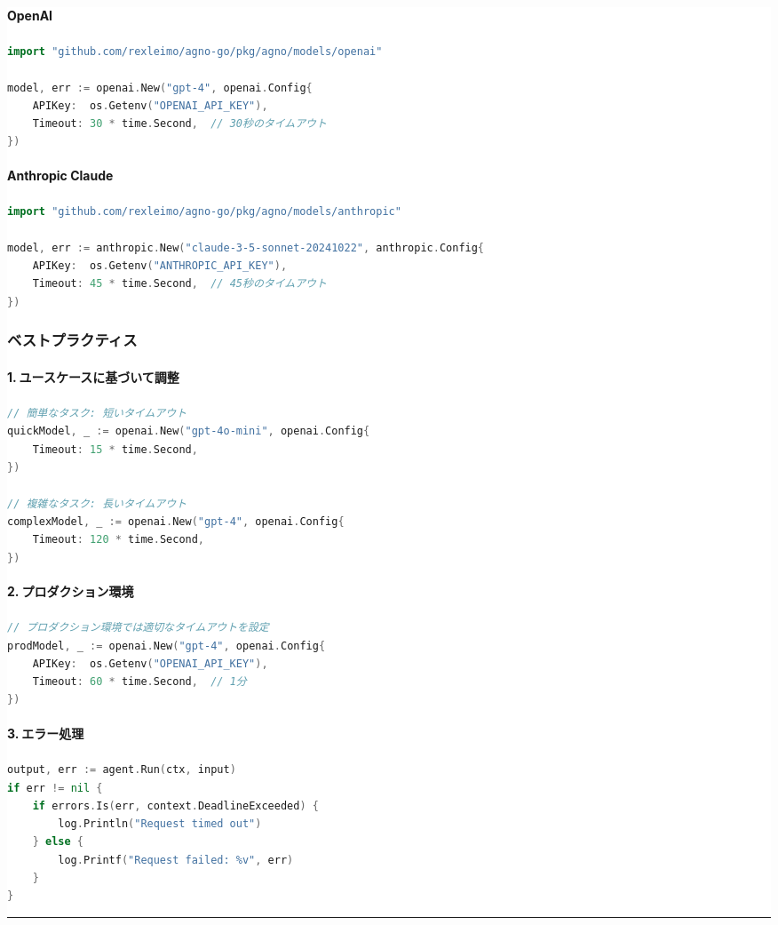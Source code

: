 #### OpenAI

```go
import "github.com/rexleimo/agno-go/pkg/agno/models/openai"

model, err := openai.New("gpt-4", openai.Config{
    APIKey:  os.Getenv("OPENAI_API_KEY"),
    Timeout: 30 * time.Second,  // 30秒のタイムアウト
})
```

#### Anthropic Claude

```go
import "github.com/rexleimo/agno-go/pkg/agno/models/anthropic"

model, err := anthropic.New("claude-3-5-sonnet-20241022", anthropic.Config{
    APIKey:  os.Getenv("ANTHROPIC_API_KEY"),
    Timeout: 45 * time.Second,  // 45秒のタイムアウト
})
```

### ベストプラクティス

#### 1. ユースケースに基づいて調整

```go
// 簡単なタスク: 短いタイムアウト
quickModel, _ := openai.New("gpt-4o-mini", openai.Config{
    Timeout: 15 * time.Second,
})

// 複雑なタスク: 長いタイムアウト
complexModel, _ := openai.New("gpt-4", openai.Config{
    Timeout: 120 * time.Second,
})
```

#### 2. プロダクション環境

```go
// プロダクション環境では適切なタイムアウトを設定
prodModel, _ := openai.New("gpt-4", openai.Config{
    APIKey:  os.Getenv("OPENAI_API_KEY"),
    Timeout: 60 * time.Second,  // 1分
})
```

#### 3. エラー処理

```go
output, err := agent.Run(ctx, input)
if err != nil {
    if errors.Is(err, context.DeadlineExceeded) {
        log.Println("Request timed out")
    } else {
        log.Printf("Request failed: %v", err)
    }
}
```

---